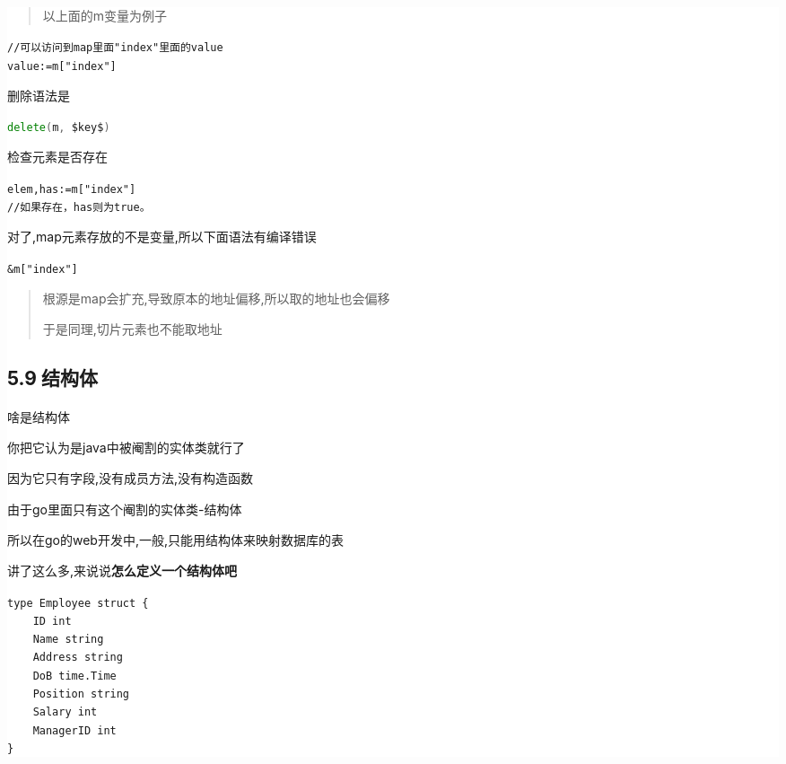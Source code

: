 > 以上面的m变量为例子

```
//可以访问到map里面"index"里面的value
value:=m["index"]
```

删除语法是

```go
delete(m, $key$)
```

检查元素是否存在

```
elem,has:=m["index"]
//如果存在，has则为true。
```



对了,map元素存放的不是变量,所以下面语法有编译错误

```
&m["index"]
```

> 根源是map会扩充,导致原本的地址偏移,所以取的地址也会偏移
>
> 于是同理,切片元素也不能取地址





## 5.9 结构体

啥是结构体

你把它认为是java中被阉割的实体类就行了

因为它只有字段,没有成员方法,没有构造函数

由于go里面只有这个阉割的实体类-结构体

所以在go的web开发中,一般,只能用结构体来映射数据库的表

讲了这么多,来说说**怎么定义一个结构体吧**

```
type Employee struct {
    ID int
    Name string
    Address string
    DoB time.Time
    Position string
    Salary int
    ManagerID int
}
```
